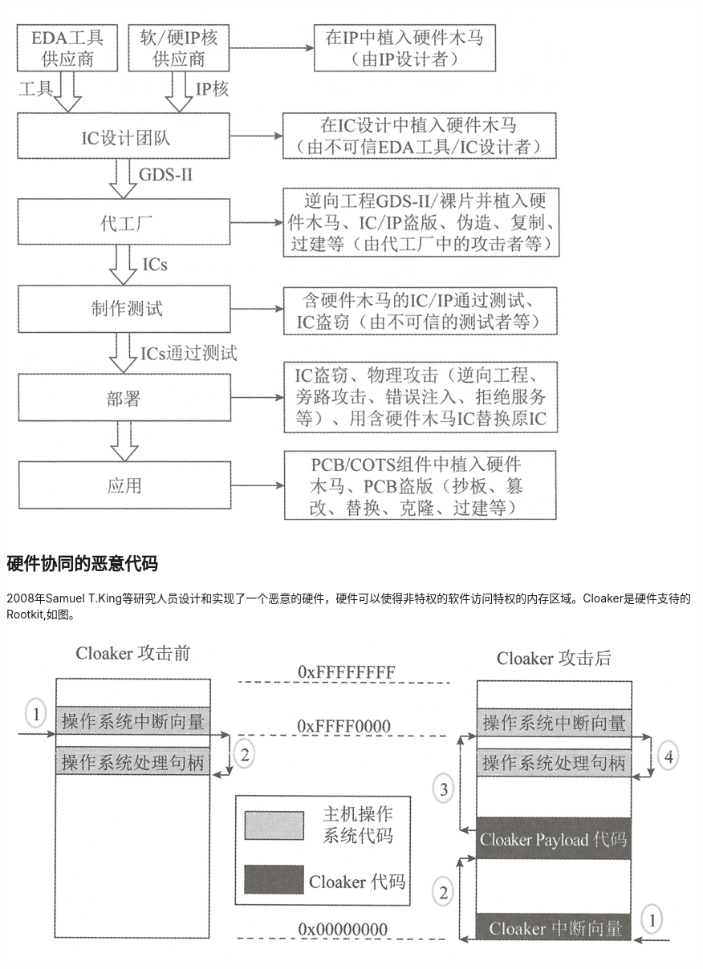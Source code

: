 ![](assets/VWhKbRxjzo7Nkox0de4caJQVnIb.png)

## 硬件协同的恶意代码

2008年Samuel T.King等研究人员设计和实现了一个恶意的硬件，硬件可以使得非特权的软件访问特权的内存区域。Cloaker是硬件支待的Rootkit,如图。

![](assets/BKRQbQySrolqqKxYLThcunP7n4d.png)
